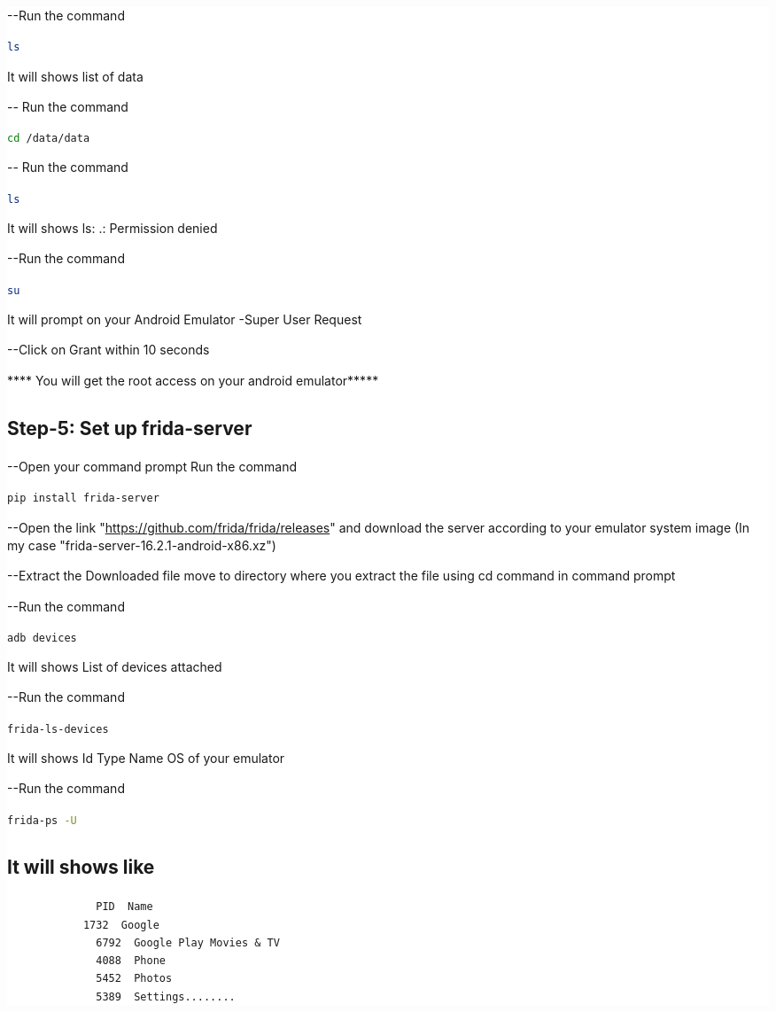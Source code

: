   --Run the command
   ```bash
 ls
``` 
It will shows list of data

 -- Run the command
   ```bash
 cd /data/data
``` 
-- Run the command 
 ```bash
ls
``` 
It will shows ls: .: Permission denied

--Run the command
 ```bash
su
``` 
It will prompt on your Android Emulator -Super User Request

--Click on Grant within 10 seconds

**** You will get the root access on your android emulator***** 


## Step-5:  Set up frida-server
--Open your command prompt Run the command
 ```bash
pip install frida-server
``` 
--Open the link "https://github.com/frida/frida/releases" and download the server according to your emulator system image (In my case "frida-server-16.2.1-android-x86.xz")

 --Extract the Downloaded file move to directory where you extract the file using cd command in command prompt

--Run the command
 ```bash
adb devices
``` 
 It will shows List of devices attached

 --Run the command
  ```bash
frida-ls-devices
``` 
   It will shows  Id             Type    Name                   OS   of your emulator

--Run the command
  ```bash
frida-ps -U
``` 

 It will shows like
-------------------------------------------------------------
			      PID  Name
                1732  Google
			      6792  Google Play Movies & TV
			      4088  Phone
			      5452  Photos
			      5389  Settings........
